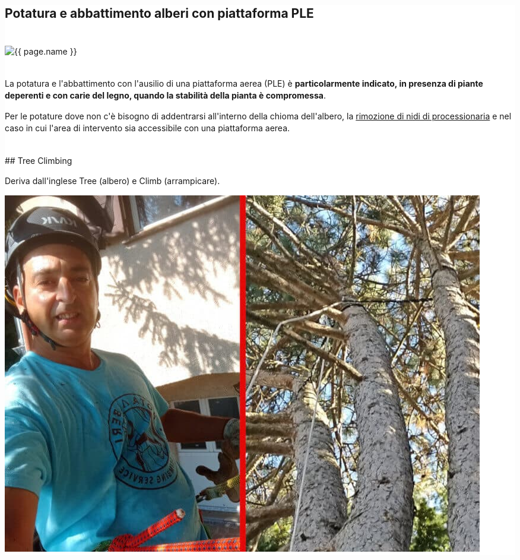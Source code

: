 ## Potatura e abbattimento alberi con piattaforma PLE
<br>
<div class="carousel">
<picture>
  <source media="(max-width:460px)" srcset="{{ page.image_path }}">
  <source srcset="{{ page.webp }}" type="image/webp">
  <source srcset="{{ page.image }}" type="image/jpeg">
  <img src="{{ page.image }}" width="800" height="600" alt="{{ page.name }}" title="{{ page.name }}"/>
</picture>
</div>
<br>

La potatura e l'abbattimento con l'ausilio di una piattaforma aerea (PLE) è **particolarmente indicato, in presenza di piante deperenti e con carie del legno, quando la stabilità della pianta è compromessa**.

Per le potature dove non c'è bisogno di addentrarsi all'interno della chioma dell'albero, la [rimozione di nidi di processionaria](/servizi/lotta-alla-processionaria/ "Rimozione nidi processionaria") e nel caso in cui l'area di intervento sia accessibile con una piattaforma aerea.

<br>
## Tree Climbing

Deriva dall'inglese Tree (albero) e Climb (arrampicare).
<div class="carousel">
<picture>
  <source srcset="/img/servizi/webp/consolidamento-alberi-treeclimbing-potasiepe.webp" type="image/webp">
  <source srcset="/img/servizi/consolidamento-alberi-treeclimbing-potasiepe.jpg" type="image/jpg">
  <img src="/img/servizi/consolidamento-alberi-treeclimbing-potasiepe.jpg" width="800" height="600" alt="Tree Climbing" title="Tree Climbing"/>
</picture>
</div>